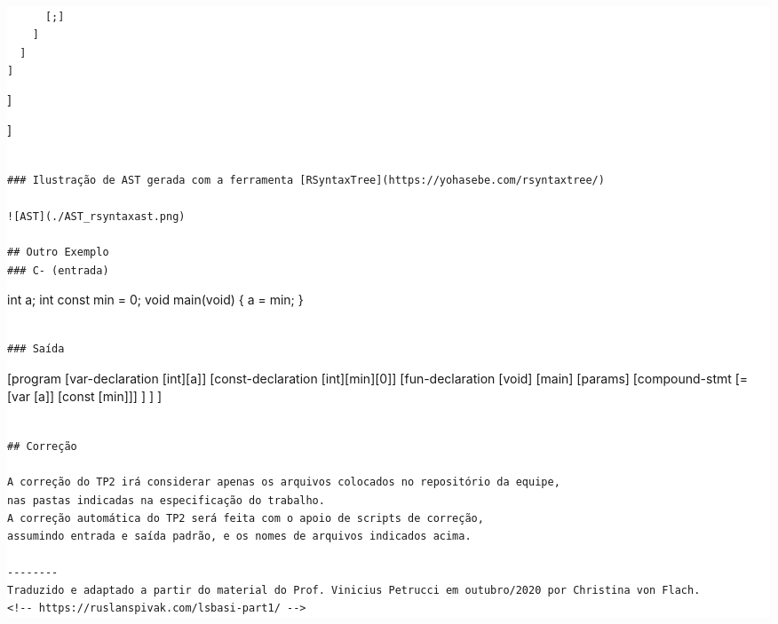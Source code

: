           [;]
        ]
      ]
    ]
  ]
  
  
]
```

### Ilustração de AST gerada com a ferramenta [RSyntaxTree](https://yohasebe.com/rsyntaxtree/)

![AST](./AST_rsyntaxast.png)

## Outro Exemplo
### C- (entrada)

```
int a;
int const min = 0;
void main(void) {
   a = min;
}
```

### Saída

```
[program
  [var-declaration [int][a]]
  [const-declaration [int][min][0]]
  [fun-declaration 
    [void]
    [main]
    [params]
    [compound-stmt 
       [= [var [a]] [const [min]]]
     ]
   ]
]

```

## Correção

A correção do TP2 irá considerar apenas os arquivos colocados no repositório da equipe, 
nas pastas indicadas na especificação do trabalho.
A correção automática do TP2 será feita com o apoio de scripts de correção, 
assumindo entrada e saída padrão, e os nomes de arquivos indicados acima.

--------
Traduzido e adaptado a partir do material do Prof. Vinicius Petrucci em outubro/2020 por Christina von Flach.
<!-- https://ruslanspivak.com/lsbasi-part1/ -->
